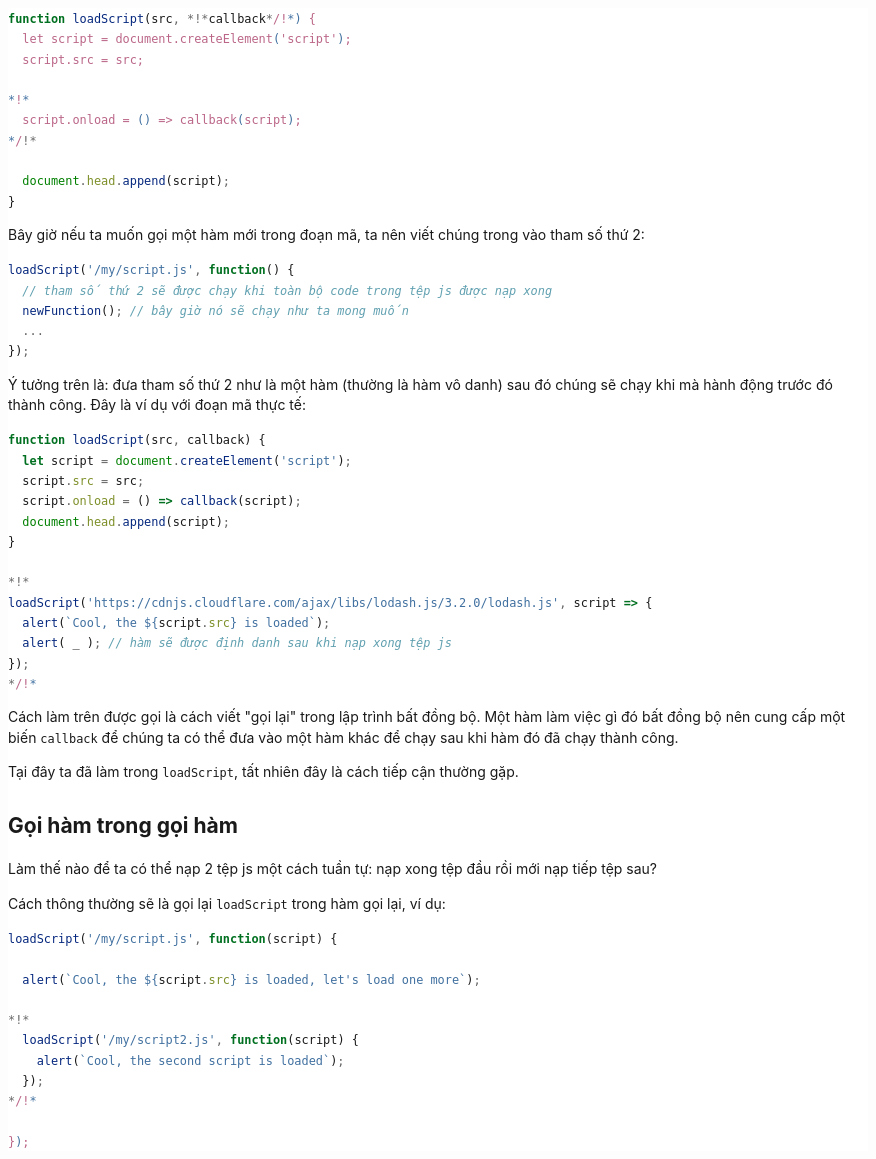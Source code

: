 ```js
function loadScript(src, *!*callback*/!*) {
  let script = document.createElement('script');
  script.src = src;

*!*
  script.onload = () => callback(script);
*/!*

  document.head.append(script);
}
```

Bây giờ nếu ta muốn gọi một hàm mới trong đoạn mã, ta nên viết chúng trong vào tham số thứ 2:

```js
loadScript('/my/script.js', function() {
  // tham số thứ 2 sẽ được chạy khi toàn bộ code trong tệp js được nạp xong
  newFunction(); // bây giờ nó sẽ chạy như ta mong muốn
  ...
});
```

Ý tưởng trên là: đưa tham số thứ 2 như là một hàm (thường là hàm vô danh) sau đó chúng sẽ chạy khi mà hành động trước đó thành công. 
Đây là ví dụ với đoạn mã thực tế:
```js run
function loadScript(src, callback) {
  let script = document.createElement('script');
  script.src = src;
  script.onload = () => callback(script);
  document.head.append(script);
}

*!*
loadScript('https://cdnjs.cloudflare.com/ajax/libs/lodash.js/3.2.0/lodash.js', script => {
  alert(`Cool, the ${script.src} is loaded`);
  alert( _ ); // hàm sẽ được định danh sau khi nạp xong tệp js 
});
*/!*
```

Cách làm trên được gọi là cách viết "gọi lại" trong lập trình bất đồng bộ. Một hàm làm việc gì đó bất đồng bộ nên cung cấp một biến `callback` để chúng ta có thể đưa vào một hàm khác để chạy sau khi hàm đó đã chạy thành công. 

Tại đây ta đã làm trong `loadScript`, tất nhiên đây là cách tiếp cận thường gặp.

## Gọi hàm trong gọi hàm

Làm thế nào để ta có thể nạp 2 tệp js một cách tuần tự: nạp xong tệp đầu rồi mới nạp tiếp tệp sau?

Cách thông thường sẽ là gọi lại `loadScript` trong hàm gọi lại, ví dụ: 

```js
loadScript('/my/script.js', function(script) {

  alert(`Cool, the ${script.src} is loaded, let's load one more`);

*!*
  loadScript('/my/script2.js', function(script) {
    alert(`Cool, the second script is loaded`);
  });
*/!*

});
```
